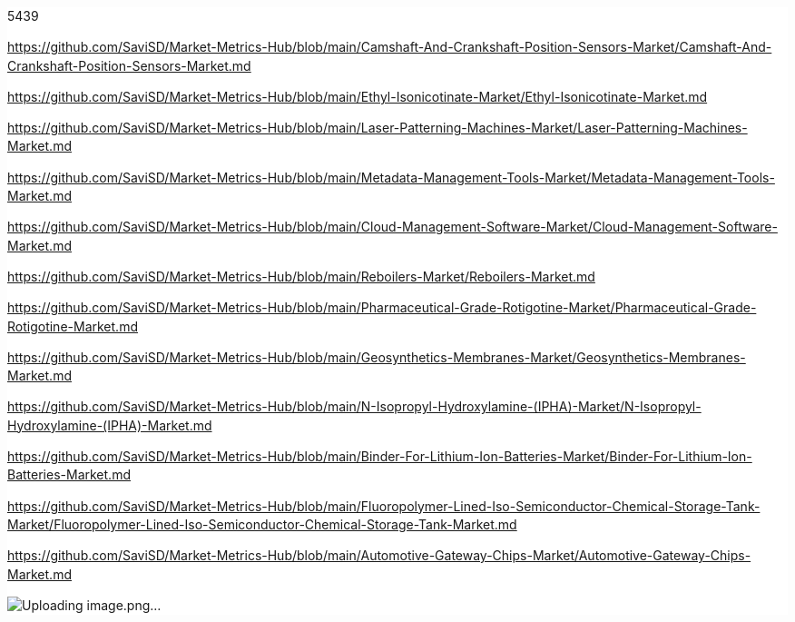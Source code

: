 5439</p><p><a href="https://github.com/SaviSD/Market-Metrics-Hub/blob/main/Camshaft-And-Crankshaft-Position-Sensors-Market/Camshaft-And-Crankshaft-Position-Sensors-Market.md">https://github.com/SaviSD/Market-Metrics-Hub/blob/main/Camshaft-And-Crankshaft-Position-Sensors-Market/Camshaft-And-Crankshaft-Position-Sensors-Market.md</a></p><p><a href="https://github.com/SaviSD/Market-Metrics-Hub/blob/main/Ethyl-Isonicotinate-Market/Ethyl-Isonicotinate-Market.md">https://github.com/SaviSD/Market-Metrics-Hub/blob/main/Ethyl-Isonicotinate-Market/Ethyl-Isonicotinate-Market.md</a></p><p><a href="https://github.com/SaviSD/Market-Metrics-Hub/blob/main/Laser-Patterning-Machines-Market/Laser-Patterning-Machines-Market.md">https://github.com/SaviSD/Market-Metrics-Hub/blob/main/Laser-Patterning-Machines-Market/Laser-Patterning-Machines-Market.md</a></p><p><a href="https://github.com/SaviSD/Market-Metrics-Hub/blob/main/Metadata-Management-Tools-Market/Metadata-Management-Tools-Market.md">https://github.com/SaviSD/Market-Metrics-Hub/blob/main/Metadata-Management-Tools-Market/Metadata-Management-Tools-Market.md</a></p><p><a href="https://github.com/SaviSD/Market-Metrics-Hub/blob/main/Cloud-Management-Software-Market/Cloud-Management-Software-Market.md">https://github.com/SaviSD/Market-Metrics-Hub/blob/main/Cloud-Management-Software-Market/Cloud-Management-Software-Market.md</a></p><p><a href="https://github.com/SaviSD/Market-Metrics-Hub/blob/main/Reboilers-Market/Reboilers-Market.md">https://github.com/SaviSD/Market-Metrics-Hub/blob/main/Reboilers-Market/Reboilers-Market.md</a></p><p><a href="https://github.com/SaviSD/Market-Metrics-Hub/blob/main/Pharmaceutical-Grade-Rotigotine-Market/Pharmaceutical-Grade-Rotigotine-Market.md">https://github.com/SaviSD/Market-Metrics-Hub/blob/main/Pharmaceutical-Grade-Rotigotine-Market/Pharmaceutical-Grade-Rotigotine-Market.md</a></p><p><a href="https://github.com/SaviSD/Market-Metrics-Hub/blob/main/Geosynthetics-Membranes-Market/Geosynthetics-Membranes-Market.md">https://github.com/SaviSD/Market-Metrics-Hub/blob/main/Geosynthetics-Membranes-Market/Geosynthetics-Membranes-Market.md</a></p><p><a href="https://github.com/SaviSD/Market-Metrics-Hub/blob/main/N-Isopropyl-Hydroxylamine-(IPHA)-Market/N-Isopropyl-Hydroxylamine-(IPHA)-Market.md">https://github.com/SaviSD/Market-Metrics-Hub/blob/main/N-Isopropyl-Hydroxylamine-(IPHA)-Market/N-Isopropyl-Hydroxylamine-(IPHA)-Market.md</a></p><p><a href="https://github.com/SaviSD/Market-Metrics-Hub/blob/main/Binder-For-Lithium-Ion-Batteries-Market/Binder-For-Lithium-Ion-Batteries-Market.md">https://github.com/SaviSD/Market-Metrics-Hub/blob/main/Binder-For-Lithium-Ion-Batteries-Market/Binder-For-Lithium-Ion-Batteries-Market.md</a></p><p><a href="https://github.com/SaviSD/Market-Metrics-Hub/blob/main/Fluoropolymer-Lined-Iso-Semiconductor-Chemical-Storage-Tank-Market/Fluoropolymer-Lined-Iso-Semiconductor-Chemical-Storage-Tank-Market.md">https://github.com/SaviSD/Market-Metrics-Hub/blob/main/Fluoropolymer-Lined-Iso-Semiconductor-Chemical-Storage-Tank-Market/Fluoropolymer-Lined-Iso-Semiconductor-Chemical-Storage-Tank-Market.md</a></p><p><a href="https://github.com/SaviSD/Market-Metrics-Hub/blob/main/Automotive-Gateway-Chips-Market/Automotive-Gateway-Chips-Market.md">https://github.com/SaviSD/Market-Metrics-Hub/blob/main/Automotive-Gateway-Chips-Market/Automotive-Gateway-Chips-Market.md</a></p>
![Uploading image.png…]()

